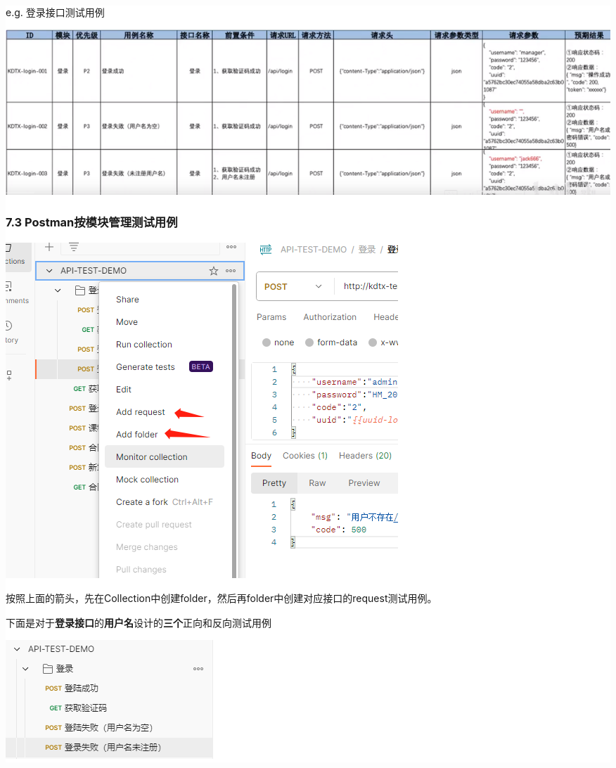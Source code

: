 e.g. 登录接口测试用例

![image-20231014014917998](../img/image-20231014014917998.png)



### 7.3 Postman按模块管理测试用例

![image-20231014020213977](../img/image-20231014020213977.png)

按照上面的箭头，先在Collection中创建folder，然后再folder中创建对应接口的request测试用例。

下面是对于**登录接口**的**用户名**设计的**三个**正向和反向测试用例

![image-20231014020042107](../img/image-20231014020042107.png)
